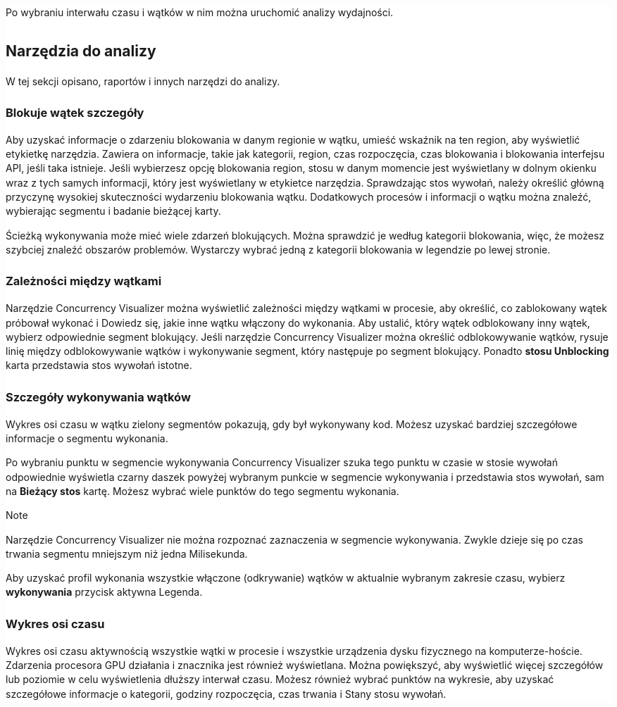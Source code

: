   Po wybraniu interwału czasu i wątków w nim można uruchomić analizy wydajności.  
  
## <a name="analysis-tools"></a>Narzędzia do analizy  
 W tej sekcji opisano, raportów i innych narzędzi do analizy.  
  
### <a name="thread-blocking-details"></a>Blokuje wątek szczegóły  
 Aby uzyskać informacje o zdarzeniu blokowania w danym regionie w wątku, umieść wskaźnik na ten region, aby wyświetlić etykietkę narzędzia. Zawiera on informacje, takie jak kategorii, region, czas rozpoczęcia, czas blokowania i blokowania interfejsu API, jeśli taka istnieje. Jeśli wybierzesz opcję blokowania region, stosu w danym momencie jest wyświetlany w dolnym okienku wraz z tych samych informacji, który jest wyświetlany w etykietce narzędzia. Sprawdzając stos wywołań, należy określić główną przyczynę wysokiej skuteczności wydarzeniu blokowania wątku. Dodatkowych procesów i informacji o wątku można znaleźć, wybierając segmentu i badanie bieżącej karty.  
  
 Ścieżką wykonywania może mieć wiele zdarzeń blokujących. Można sprawdzić je według kategorii blokowania, więc, że możesz szybciej znaleźć obszarów problemów. Wystarczy wybrać jedną z kategorii blokowania w legendzie po lewej stronie.  
  
### <a name="dependencies-between-threads"></a>Zależności między wątkami  
 Narzędzie Concurrency Visualizer można wyświetlić zależności między wątkami w procesie, aby określić, co zablokowany wątek próbował wykonać i Dowiedz się, jakie inne wątku włączony do wykonania. Aby ustalić, który wątek odblokowany inny wątek, wybierz odpowiednie segment blokujący. Jeśli narzędzie Concurrency Visualizer można określić odblokowywanie wątków, rysuje linię między odblokowywanie wątków i wykonywanie segment, który następuje po segment blokujący. Ponadto **stosu Unblocking** karta przedstawia stos wywołań istotne.  
  
### <a name="thread-execution-details"></a>Szczegóły wykonywania wątków  
 Wykres osi czasu w wątku zielony segmentów pokazują, gdy był wykonywany kod. Możesz uzyskać bardziej szczegółowe informacje o segmentu wykonania.  
  
 Po wybraniu punktu w segmencie wykonywania Concurrency Visualizer szuka tego punktu w czasie w stosie wywołań odpowiednie wyświetla czarny daszek powyżej wybranym punkcie w segmencie wykonywania i przedstawia stos wywołań, sam na  **Bieżący stos** kartę. Możesz wybrać wiele punktów do tego segmentu wykonania.  
  
> [!NOTE]
>  Narzędzie Concurrency Visualizer nie można rozpoznać zaznaczenia w segmencie wykonywania. Zwykle dzieje się po czas trwania segmentu mniejszym niż jedna Milisekunda.  
  
 Aby uzyskać profil wykonania wszystkie włączone (odkrywanie) wątków w aktualnie wybranym zakresie czasu, wybierz **wykonywania** przycisk aktywna Legenda.  
  
### <a name="timeline-graph"></a>Wykres osi czasu  
 Wykres osi czasu aktywnością wszystkie wątki w procesie i wszystkie urządzenia dysku fizycznego na komputerze-hoście. Zdarzenia procesora GPU działania i znacznika jest również wyświetlana.  Można powiększyć, aby wyświetlić więcej szczegółów lub poziomie w celu wyświetlenia dłuższy interwał czasu. Możesz również wybrać punktów na wykresie, aby uzyskać szczegółowe informacje o kategorii, godziny rozpoczęcia, czas trwania i Stany stosu wywołań.  
  